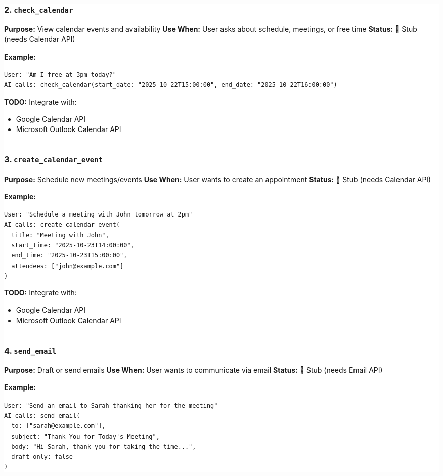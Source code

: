 
### 2. `check_calendar`
**Purpose:** View calendar events and availability
**Use When:** User asks about schedule, meetings, or free time
**Status:** 🚧 Stub (needs Calendar API)

**Example:**
```
User: "Am I free at 3pm today?"
AI calls: check_calendar(start_date: "2025-10-22T15:00:00", end_date: "2025-10-22T16:00:00")
```

**TODO:** Integrate with:
- Google Calendar API
- Microsoft Outlook Calendar API

---

### 3. `create_calendar_event`
**Purpose:** Schedule new meetings/events
**Use When:** User wants to create an appointment
**Status:** 🚧 Stub (needs Calendar API)

**Example:**
```
User: "Schedule a meeting with John tomorrow at 2pm"
AI calls: create_calendar_event(
  title: "Meeting with John",
  start_time: "2025-10-23T14:00:00",
  end_time: "2025-10-23T15:00:00",
  attendees: ["john@example.com"]
)
```

**TODO:** Integrate with:
- Google Calendar API
- Microsoft Outlook Calendar API

---

### 4. `send_email`
**Purpose:** Draft or send emails
**Use When:** User wants to communicate via email
**Status:** 🚧 Stub (needs Email API)

**Example:**
```
User: "Send an email to Sarah thanking her for the meeting"
AI calls: send_email(
  to: ["sarah@example.com"],
  subject: "Thank You for Today's Meeting",
  body: "Hi Sarah, thank you for taking the time...",
  draft_only: false
)
```
